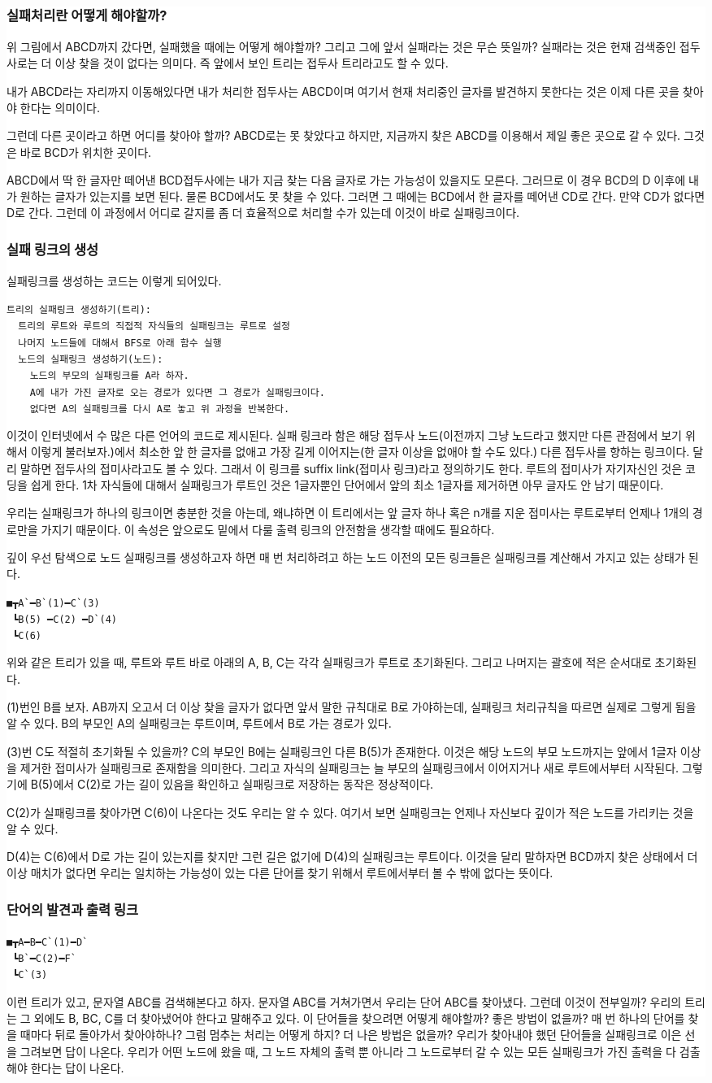 ### 실패처리란 어떻게 해야할까?

위 그림에서 ABCD까지 갔다면, 실패했을 때에는 어떻게 해야할까? 그리고 그에 앞서 실패라는 것은 무슨 뜻일까? 실패라는 것은 현재 검색중인 접두사로는 더 이상 찾을 것이 없다는 의미다. 즉 앞에서 보인 트리는 접두사 트리라고도 할 수 있다.

내가 ABCD라는 자리까지 이동해있다면 내가 처리한 접두사는 ABCD이며 여기서 현재 처리중인 글자를 발견하지 못한다는 것은 이제 다른 곳을 찾아야 한다는 의미이다.

그런데 다른 곳이라고 하면 어디를 찾아야 할까? ABCD로는 못 찾았다고 하지만, 지금까지 찾은 ABCD를 이용해서 제일 좋은 곳으로 갈 수 있다. 그것은 바로 BCD가 위치한 곳이다.

ABCD에서 딱 한 글자만 떼어낸 BCD접두사에는 내가 지금 찾는 다음 글자로 가는 가능성이 있을지도 모른다. 그러므로 이 경우 BCD의 D 이후에 내가 원하는 글자가 있는지를 보면 된다. 물론 BCD에서도 못 찾을 수 있다. 그러면 그 때에는 BCD에서 한 글자를 떼어낸 CD로 간다. 만약 CD가 없다면 D로 간다. 그런데 이 과정에서 어디로 갈지를 좀 더 효율적으로 처리할 수가 있는데 이것이 바로 실패링크이다.

### 실패 링크의 생성
실패링크를 생성하는 코드는 이렇게 되어있다.
```text
트리의 실패링크 생성하기(트리):
  트리의 루트와 루트의 직접적 자식들의 실패링크는 루트로 설정
  나머지 노드들에 대해서 BFS로 아래 함수 실행
  노드의 실패링크 생성하기(노드):
    노드의 부모의 실패링크를 A라 하자.
    A에 내가 가진 글자로 오는 경로가 있다면 그 경로가 실패링크이다.
    없다면 A의 실패링크를 다시 A로 놓고 위 과정을 반복한다.
```
이것이 인터넷에서 수 많은 다른 언어의 코드로 제시된다. 실패 링크라 함은 해당 접두사 노드(이전까지 그냥 노드라고 했지만 다른 관점에서 보기 위해서 이렇게 불러보자.)에서 최소한 앞 한 글자를 없애고 가장 길게 이어지는(한 글자 이상을 없애야 할 수도 있다.) 다른 접두사를 향하는 링크이다. 달리 말하면 접두사의 접미사라고도 볼 수 있다. 그래서 이 링크를 suffix link(접미사 링크)라고 정의하기도 한다. 루트의 접미사가 자기자신인 것은 코딩을 쉽게 한다. 1차 자식들에 대해서 실패링크가 루트인 것은 1글자뿐인 단어에서 앞의 최소 1글자를 제거하면 아무 글자도 안 남기 때문이다.

우리는 실패링크가 하나의 링크이면 충분한 것을 아는데, 왜냐하면 이 트리에서는 앞 글자 하나 혹은 n개를 지운 접미사는 루트로부터 언제나 1개의 경로만을 가지기 때문이다. 이 속성은 앞으로도 밑에서 다룰 출력 링크의 안전함을 생각할 때에도 필요하다.

깊이 우선 탐색으로 노드 실패링크를 생성하고자 하면 매 번 처리하려고 하는 노드 이전의 모든 링크들은 실패링크를 계산해서 가지고 있는 상태가 된다. 
```text
■┳A`━B`(1)━C`(3)
 ┗B(5) ━C(2) ━D`(4)
 ┗C(6)
```
위와 같은 트리가 있을 때, 루트와 루트 바로 아래의 A, B, C는 각각 실패링크가 루트로 초기화된다. 그리고 나머지는 괄호에 적은 순서대로 초기화된다.

(1)번인 B를 보자. AB까지 오고서 더 이상 찾을 글자가 없다면 앞서 말한 규칙대로 B로 가야하는데, 실패링크 처리규칙을 따르면 실제로 그렇게 됨을 알 수 있다. B의 부모인 A의 실패링크는 루트이며, 루트에서 B로 가는 경로가 있다.

(3)번 C도 적절히 초기화될 수 있을까? C의 부모인 B에는 실패링크인 다른 B(5)가 존재한다. 이것은 해당 노드의 부모 노드까지는 앞에서 1글자 이상을 제거한 접미사가 실패링크로 존재함을 의미한다.  그리고 자식의 실패링크는 늘 부모의 실패링크에서 이어지거나 새로 루트에서부터 시작된다. 그렇기에 B(5)에서 C(2)로 가는 길이 있음을 확인하고 실패링크로 저장하는 동작은 정상적이다.

C(2)가 실패링크를 찾아가면 C(6)이 나온다는 것도 우리는 알 수 있다. 여기서 보면 실패링크는 언제나 자신보다 깊이가 적은 노드를 가리키는 것을 알 수 있다.

D(4)는 C(6)에서 D로 가는 길이 있는지를 찾지만 그런 길은 없기에 D(4)의 실패링크는 루트이다. 이것을 달리 말하자면 BCD까지 찾은 상태에서 더 이상 매치가 없다면 우리는 일치하는 가능성이 있는 다른 단어를 찾기 위해서 루트에서부터 볼 수 밖에 없다는 뜻이다.

### 단어의 발견과 출력 링크
```text
■┳A━B━C`(1)━D`
 ┗B`━C(2)━F`
 ┗C`(3)
```
이런 트리가 있고, 문자열 ABC를 검색해본다고 하자. 문자열 ABC를 거쳐가면서 우리는 단어 ABC를 찾아냈다. 그런데 이것이 전부일까? 우리의 트리는 그 외에도 B, BC, C를 더 찾아냈어야 한다고 말해주고 있다. 이 단어들을 찾으려면 어떻게 해야할까? 좋은 방법이 없을까? 매 번 하나의 단어를 찾을 때마다 뒤로 돌아가서 찾아야하나? 그럼 멈추는 처리는 어떻게 하지? 더 나은 방법은 없을까? 우리가 찾아내야 했던 단어들을 실패링크로 이은 선을 그려보면 답이 나온다. 우리가 어떤 노드에 왔을 때, 그 노드 자체의 출력 뿐 아니라 그 노드로부터 갈 수 있는 모든 실패링크가 가진 출력을 다 검출해야 한다는 답이 나온다.
